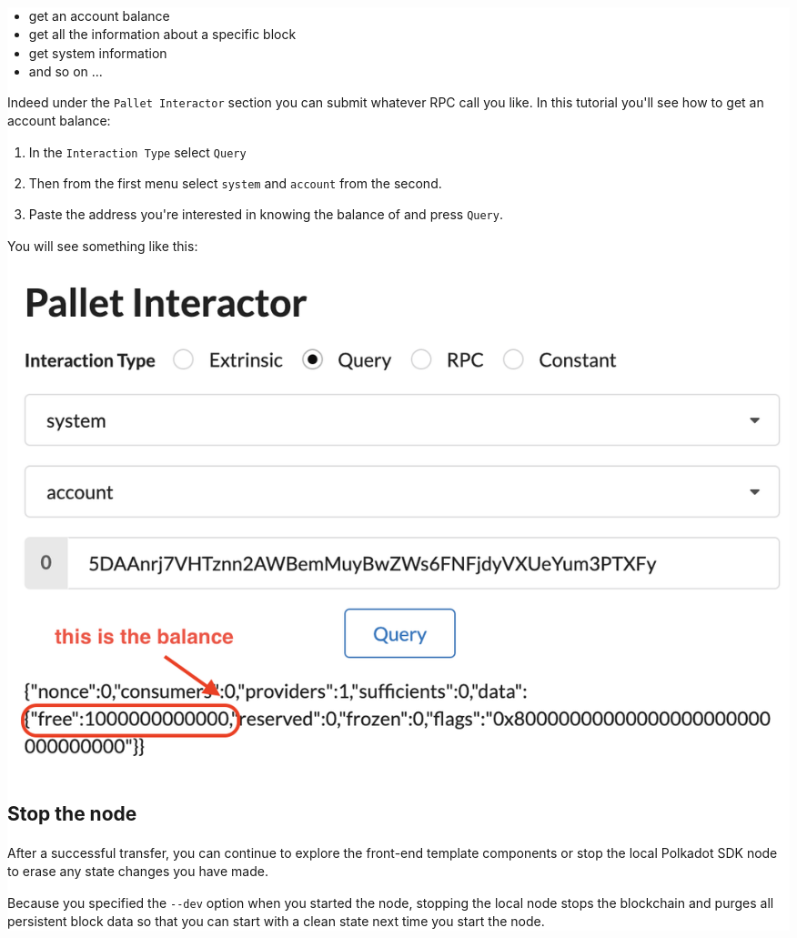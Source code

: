 - get an account balance
- get all the information about a specific block
- get system information
- and so on ...

Indeed under the `Pallet Interactor` section you can submit whatever RPC call you like. In this tutorial you'll see how to get an account balance:

1. In the `Interaction Type` select `Query`

2. Then from the first menu select `system` and `account` from the second.

3. Paste the address you're interested in knowing the balance of and press `Query`.

You will see something like this:

![Figure-8](../resources/8-frontend.png)

## Stop the node

After a successful transfer, you can continue to explore the front-end template components or stop the local Polkadot SDK node to erase any state changes you have made.

Because you specified the `--dev` option when you started the node, stopping the local node stops the blockchain and purges all persistent block data so that you can start with a clean state next time you start the node.

